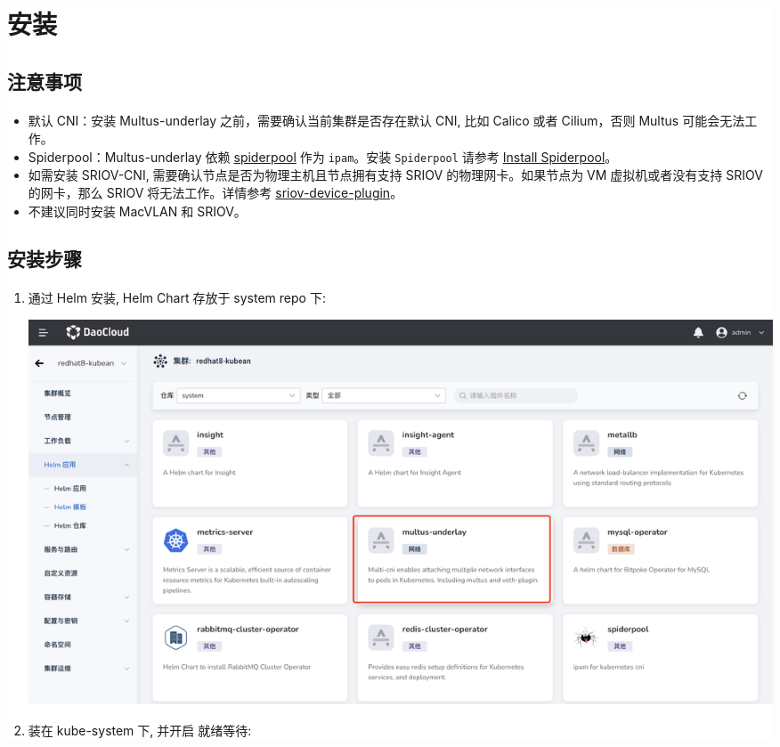 # 安装

## 注意事项

- 默认 CNI：安装 Multus-underlay 之前，需要确认当前集群是否存在默认 CNI, 比如 Calico 或者 Cilium，否则 Multus 可能会无法工作。
- Spiderpool：Multus-underlay 依赖 [spiderpool](https://github.com/spidernet-io/spiderpool) 作为 `ipam`。安装 `Spiderpool` 请参考 [Install Spiderpool](../spiderpool/install.md)。
- 如需安装 SRIOV-CNI, 需要确认节点是否为物理主机且节点拥有支持 SRIOV 的物理网卡。如果节点为 VM 虚拟机或者没有支持 SRIOV 的网卡，那么 SRIOV 将无法工作。详情参考 [sriov-device-plugin](https://github.com/k8snetworkplumbingwg/sriov-network-device-plugin)。
- 不建议同时安装 MacVLAN 和 SRIOV。

## 安装步骤

1. 通过 Helm 安装, Helm Chart 存放于 system repo 下:

    ![helm repo](../../images/repo.png)

2. 装在 kube-system 下, 并开启 就绪等待:
